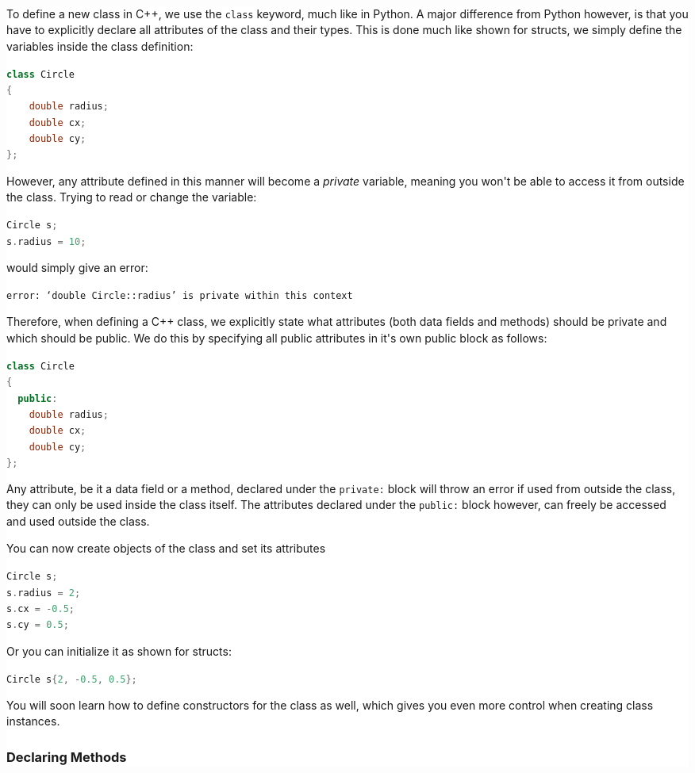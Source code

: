 To define a new class in C++, we use the `class` keyword, much like in Python. A major difference from Python however, is that you have to explicitly declare all attributes of the class and their types. This is done much like shown for structs, we simply define the variables inside the class definition:
```C++
class Circle
{
    double radius;
    double cx;
    double cy;
};
```
However, any attribute defined in this manner will become a *private* variable, meaning you won't be able to access it from outside the class. Trying to read or change the variable:
```C++
Circle s;
s.radius = 10;
```
would simply give an error:
```
error: ‘double Circle::radius’ is private within this context
```
Therefore, when defining a C++ class, we explicitly state what attributes (both data fields and methods) should be private and which should be public. We do this by specifying all public attributes in it's own public block as follows:
```C++
class Circle
{
  public:
    double radius;
    double cx;
    double cy;
};
```
Any attribute, be it a data field or a method, declared under the `private:` block will throw an error if used from outside the class, they can only be used inside the class itself. The attributes declared under the `public:` block however, can freely be accessed and used outside the class.

You can now create objects of the class and set its attributes
```C++
Circle s;
s.radius = 2;
s.cx = -0.5;
s.cy = 0.5;
```
Or you can initialize it as shown for structs:
```C++
Circle s{2, -0.5, 0.5};
```
You will soon learn how to define constructors for the class as well, which gives you even more control when creating class instances.

### Declaring Methods

